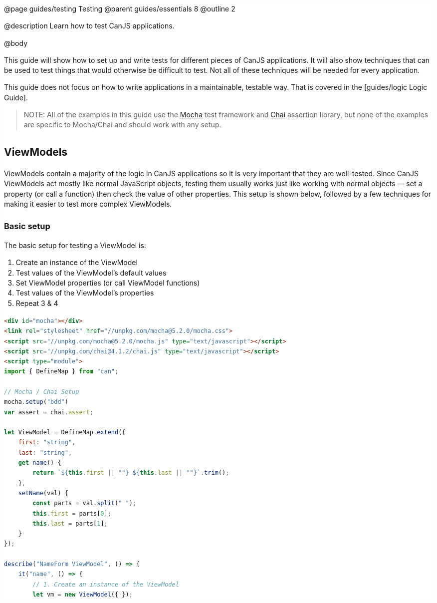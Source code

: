 @page guides/testing Testing
@parent guides/essentials 8
@outline 2

@description Learn how to test CanJS applications.

@body

This guide will show how to set up and write tests for different pieces of CanJS applications. It will also show techniques that can be used to test things that would otherwise be difficult to test. Not all of these techniques will be needed for every application.

This guide does not focus on how to write applications in a maintainable, testable way. That is covered in the [guides/logic Logic Guide].

> NOTE: All of the examples in this guide use the [Mocha](https://mochajs.org/) test framework and [Chai](http://www.chaijs.com/) assertion library, but none of the examples are specific to Mocha/Chai and should work with any setup.

## ViewModels

ViewModels contain a majority of the logic in CanJS applications so it is very important that they are well-tested. Since CanJS ViewModels act mostly like normal JavaScript objects, testing them usually works just like working with normal objects &mdash; set a property (or call a function) then check the value of other properties. This setup is shown below, followed by a few techniques for making it easier to test more complex ViewModels.

### Basic setup

The basic setup for testing a ViewModel is:

1. Create an instance of the ViewModel
2. Test values of the ViewModel’s default values
3. Set ViewModel properties (or call ViewModel functions)
4. Test values of the ViewModel’s properties
5. Repeat 3 & 4

```html
<div id="mocha"></div>
<link rel="stylesheet" href="//unpkg.com/mocha@5.2.0/mocha.css">
<script src="//unpkg.com/mocha@5.2.0/mocha.js" type="text/javascript"></script>
<script src="//unpkg.com/chai@4.1.2/chai.js" type="text/javascript"></script>
<script type="module">
import { DefineMap } from "can";

// Mocha / Chai Setup
mocha.setup("bdd")
var assert = chai.assert;

let ViewModel = DefineMap.extend({
	first: "string",
	last: "string",
	get name() {
		return `${this.first || ""} ${this.last || ""}`.trim();
	},
	setName(val) {
		const parts = val.split(" ");
		this.first = parts[0];
		this.last = parts[1];
	}
});

describe("NameForm ViewModel", () => {
	it("name", () => {
		// 1. Create an instance of the ViewModel
		let vm = new ViewModel({ });

```